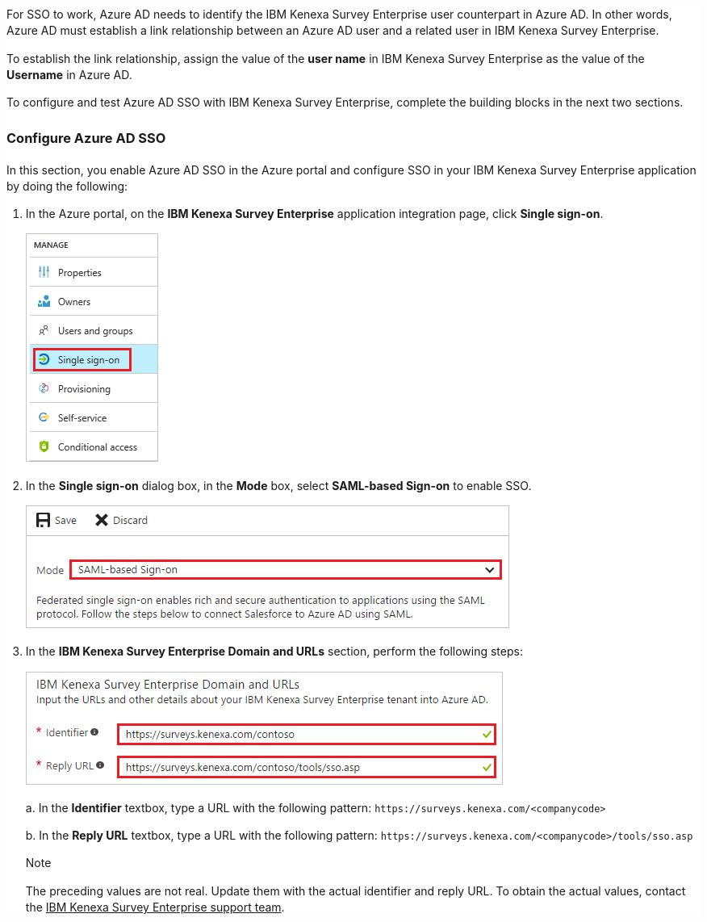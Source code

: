 For SSO to work, Azure AD needs to identify the IBM Kenexa Survey Enterprise user counterpart in Azure AD. In other words, Azure AD must establish a link relationship between an Azure AD user and a related user in IBM Kenexa Survey Enterprise.

To establish the link relationship, assign the value of the **user name** in IBM Kenexa Survey Enterprise as the value of the **Username** in Azure AD.

To configure and test Azure AD SSO with IBM Kenexa Survey Enterprise, complete the building blocks in the next two sections.

### Configure Azure AD SSO

In this section, you enable Azure AD SSO in the Azure portal and configure SSO in your IBM Kenexa Survey Enterprise application by doing the following:

1. In the Azure portal, on the **IBM Kenexa Survey Enterprise** application integration page, click **Single sign-on**.

	![IBM Kenexa Survey Enterprise Configure single sign-on link][4]

1. In the **Single sign-on** dialog box, in the **Mode** box, select **SAML-based Sign-on** to enable SSO.
 
	![Single sign-on dialog box](./media/kenexasurvey-tutorial/tutorial_kenexasurvey_samlbase.png)

1. In the **IBM Kenexa Survey Enterprise Domain and URLs** section, perform the following steps:

	![IBM Kenexa Survey Enterprise Domain and URLs single sign-on information](./media/kenexasurvey-tutorial/tutorial_kenexasurvey_url.png)

    a. In the **Identifier** textbox, type a URL with the following pattern: `https://surveys.kenexa.com/<companycode>`

	b. In the **Reply URL** textbox, type a URL with the following pattern: `https://surveys.kenexa.com/<companycode>/tools/sso.asp`

	> [!NOTE] 
	> The preceding values are not real. Update them with the actual identifier and reply URL. To obtain the actual values, contact the [IBM Kenexa Survey Enterprise support team](https://www.ibm.com/support/home/?lnk=fcw).


[1]: ./media/kenexasurvey-tutorial/tutorial_general_01.png
[2]: ./media/kenexasurvey-tutorial/tutorial_general_02.png
[3]: ./media/kenexasurvey-tutorial/tutorial_general_03.png
[4]: ./media/kenexasurvey-tutorial/tutorial_general_04.png
[100]: ./media/kenexasurvey-tutorial/tutorial_general_100.png
[200]: ./media/kenexasurvey-tutorial/tutorial_general_200.png
[201]: ./media/kenexasurvey-tutorial/tutorial_general_201.png
[202]: ./media/kenexasurvey-tutorial/tutorial_general_202.png
[203]: ./media/kenexasurvey-tutorial/tutorial_general_203.png